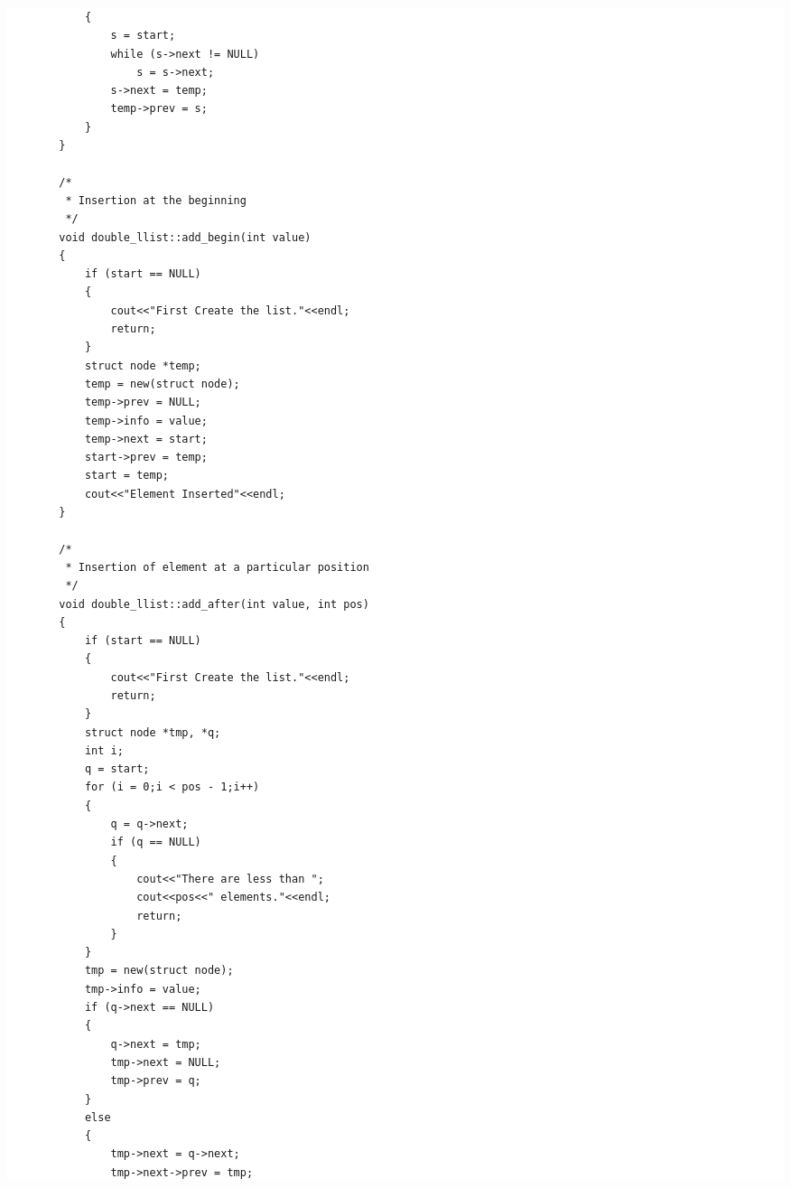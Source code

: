 			    {
			        s = start;
			        while (s->next != NULL)
			            s = s->next;
			        s->next = temp;
			        temp->prev = s;
			    }
			}
			 
			/*
			 * Insertion at the beginning
			 */
			void double_llist::add_begin(int value)
			{
			    if (start == NULL)
			    {
			        cout<<"First Create the list."<<endl;
			        return;
			    }
			    struct node *temp;
			    temp = new(struct node);
			    temp->prev = NULL;
			    temp->info = value;
			    temp->next = start;
			    start->prev = temp;
			    start = temp;
			    cout<<"Element Inserted"<<endl;
			}
			 
			/*
			 * Insertion of element at a particular position
			 */
			void double_llist::add_after(int value, int pos)
			{
			    if (start == NULL)
			    {
			        cout<<"First Create the list."<<endl;
			        return;
			    }
			    struct node *tmp, *q;
			    int i;
			    q = start;
			    for (i = 0;i < pos - 1;i++)
			    {
			        q = q->next;
			        if (q == NULL)
			        {
			            cout<<"There are less than ";
			            cout<<pos<<" elements."<<endl;
			            return;
			        }
			    }
			    tmp = new(struct node);
			    tmp->info = value;
			    if (q->next == NULL)
			    {
			        q->next = tmp;
			        tmp->next = NULL;
			        tmp->prev = q;      
			    }
			    else
			    {
			        tmp->next = q->next;
			        tmp->next->prev = tmp;